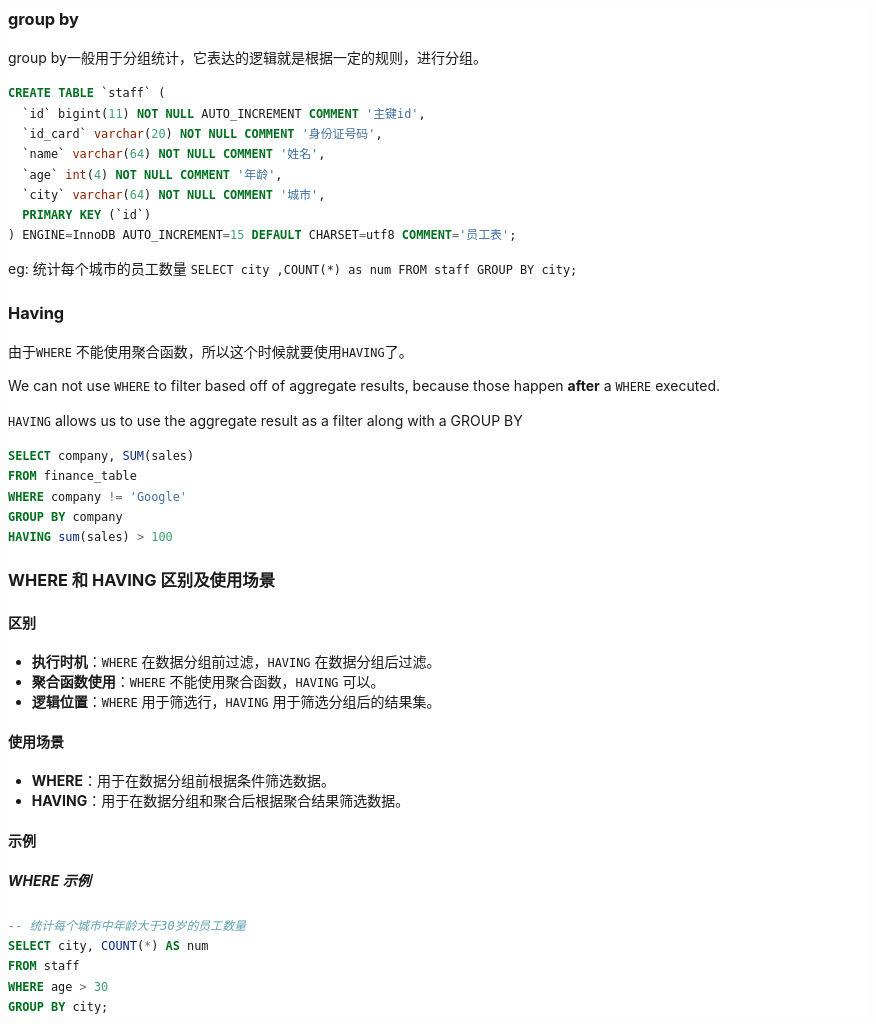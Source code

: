 ### group by

group by一般用于分组统计，它表达的逻辑就是根据一定的规则，进行分组。

```sql
CREATE TABLE `staff` (
  `id` bigint(11) NOT NULL AUTO_INCREMENT COMMENT '主键id',
  `id_card` varchar(20) NOT NULL COMMENT '身份证号码',
  `name` varchar(64) NOT NULL COMMENT '姓名',
  `age` int(4) NOT NULL COMMENT '年龄',
  `city` varchar(64) NOT NULL COMMENT '城市',
  PRIMARY KEY (`id`)
) ENGINE=InnoDB AUTO_INCREMENT=15 DEFAULT CHARSET=utf8 COMMENT='员工表';
```

eg: 统计每个城市的员工数量
`SELECT city ,COUNT(*) as num FROM staff GROUP BY city;`

### Having

由于`WHERE` 不能使用聚合函数，所以这个时候就要使用`HAVING`了。

We can not use `WHERE` to filter based off of aggregate results, because those happen **after** a `WHERE` executed.

`HAVING` allows us to use the aggregate result as a filter along with a GROUP BY

```sql
SELECT company, SUM(sales)
FROM finance_table
WHERE company != 'Google'
GROUP BY company
HAVING sum(sales) > 100
```

### WHERE 和 HAVING 区别及使用场景

#### 区别

- **执行时机**：`WHERE` 在数据分组前过滤，`HAVING` 在数据分组后过滤。
- **聚合函数使用**：`WHERE` 不能使用聚合函数，`HAVING` 可以。
- **逻辑位置**：`WHERE` 用于筛选行，`HAVING` 用于筛选分组后的结果集。

#### 使用场景

- **WHERE**：用于在数据分组前根据条件筛选数据。
- **HAVING**：用于在数据分组和聚合后根据聚合结果筛选数据。

#### 示例

##### WHERE 示例

```sql
-- 统计每个城市中年龄大于30岁的员工数量
SELECT city, COUNT(*) AS num
FROM staff
WHERE age > 30
GROUP BY city;
```
